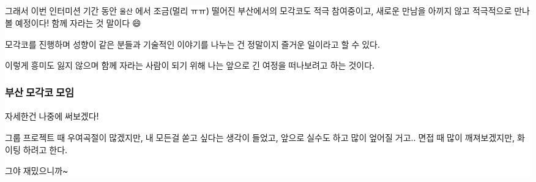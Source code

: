 그래서 이번 인터미션 기간 동안 `울산` 에서 조금(멀리 ㅠㅠ) 떨어진 부산에서의 모각코도 적극 참여중이고, 새로운 만남을 아끼지 않고 적극적으로 만나볼 예정이다! 함께 자라는 것 말이다 😄

모각코를 진행하며 성향이 같은 분들과 기술적인 이야기를 나누는 건 정말이지 즐거운 일이라고 할 수 있다.

이렇게 흥미도 잃지 않으며 함께 자라는 사람이 되기 위해 나는 앞으로 긴 여정을 떠나보려고 하는 것이다.

### 부산 모각코 모임

자세한건 나중에 써보겠다!

그룹 프로젝트 때 우여곡절이 많겠지만, 내 모든걸 쏟고 싶다는 생각이 들었고, 앞으로 실수도 하고 많이 엎어질 거고.. 면접 때 많이 깨져보겠지만, 화이팅 하려고 한다.

그야 재밌으니까~ 